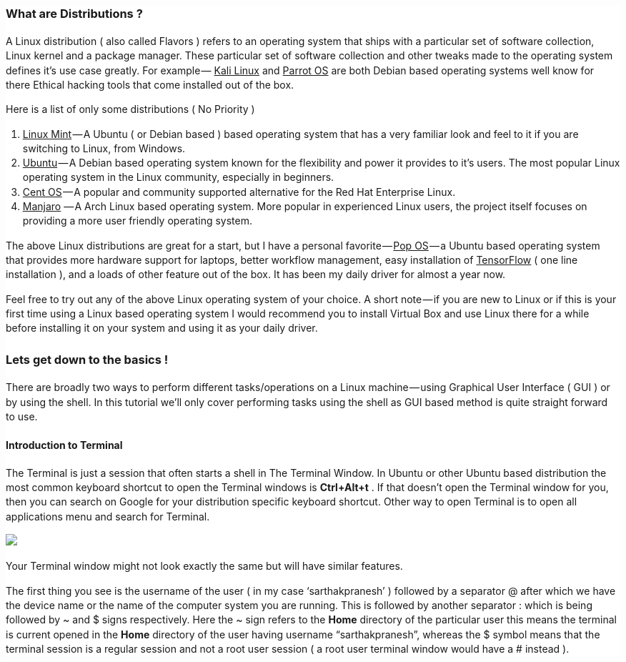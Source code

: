 ### What are Distributions ?

A Linux distribution ( also called Flavors ) refers to an operating system that ships with a particular set of software collection, Linux kernel and a package manager. These particular set of software collection and other tweaks made to the operating system defines it’s use case greatly. For example — [Kali Linux](https://www.kali.org/) and [Parrot OS](https://parrotlinux.org/) are both Debian based operating systems well know for there Ethical hacking tools that come installed out of the box.

Here is a list of only some distributions ( No Priority )

1.  [Linux Mint](https://www.linuxmint.com/) — A Ubuntu ( or Debian based ) based operating system that has a very familiar look and feel to it if you are switching to Linux, from Windows.
2.  [Ubuntu](https://ubuntu.com/) — A Debian based operating system known for the flexibility and power it provides to it’s users. The most popular Linux operating system in the Linux community, especially in beginners.
3.  [Cent OS](https://www.centos.org/) — A popular and community supported alternative for the Red Hat Enterprise Linux.
4.  [Manjaro](https://manjaro.org/) — A Arch Linux based operating system. More popular in experienced Linux users, the project itself focuses on providing a more user friendly operating system.

The above Linux distributions are great for a start, but I have a personal favorite — [Pop OS](https://pop.system76.com/) — a Ubuntu based operating system that provides more hardware support for laptops, better workflow management, easy installation of [TensorFlow](https://www.tensorflow.org/) ( one line installation ), and a loads of other feature out of the box. It has been my daily driver for almost a year now.

Feel free to try out any of the above Linux operating system of your choice. A short note — if you are new to Linux or if this is your first time using a Linux based operating system I would recommend you to install Virtual Box and use Linux there for a while before installing it on your system and using it as your daily driver.

### **Lets get down to the basics !**

There are broadly two ways to perform different tasks/operations on a Linux machine — using Graphical User Interface ( GUI ) or by using the shell. In this tutorial we’ll only cover performing tasks using the shell as GUI based method is quite straight forward to use.

#### **Introduction to Terminal**

The Terminal is just a session that often starts a shell in The Terminal Window. In Ubuntu or other Ubuntu based distribution the most common keyboard shortcut to open the Terminal windows is **Ctrl+Alt+t** . If that doesn’t open the Terminal window for you, then you can search on Google for your distribution specific keyboard shortcut. Other way to open Terminal is to open all applications menu and search for Terminal.

![](https://cdn-images-1.medium.com/max/821/1*4-095pfxC8pAHD3pBZonfQ.png)

Your Terminal window might not look exactly the same but will have similar features.

The first thing you see is the username of the user ( in my case ‘sarthakpranesh’ ) followed by a separator @ after which we have the device name or the name of the computer system you are running. This is followed by another separator : which is being followed by ~ and $ signs respectively. Here the ~ sign refers to the **Home** directory of the particular user this means the terminal is current opened in the **Home** directory of the user having username “sarthakpranesh”, whereas the $ symbol means that the terminal session is a regular session and not a root user session ( a root user terminal window would have a # instead ).
